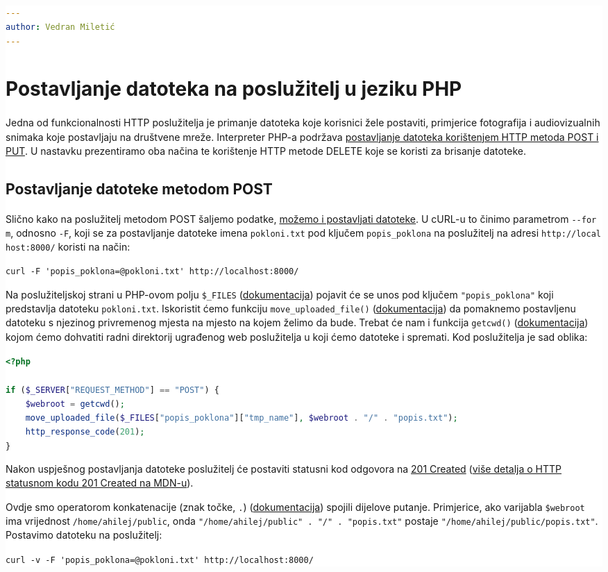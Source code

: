 ```yaml
---
author: Vedran Miletić
---
```


# Postavljanje datoteka na poslužitelj u jeziku PHP

Jedna od funkcionalnosti HTTP poslužitelja je primanje datoteka koje korisnici žele postaviti, primjerice fotografija i audiovizualnih snimaka koje postavljaju na društvene mreže. Interpreter PHP-a podržava [postavljanje datoteka korištenjem HTTP metoda POST i PUT](https://www.php.net/manual/en/features.file-upload.php). U nastavku prezentiramo oba načina te korištenje HTTP metode DELETE koje se koristi za brisanje datoteke.

## Postavljanje datoteke metodom POST

Slično kako na poslužitelj metodom POST šaljemo podatke, [možemo i postavljati datoteke](https://www.php.net/manual/en/features.file-upload.post-method.php). U cURL-u to činimo parametrom `--form`, odnosno `-F`, koji se za postavljanje datoteke imena `pokloni.txt` pod ključem `popis_poklona` na poslužitelj na adresi `http://localhost:8000/` koristi na način:

``` shell
curl -F 'popis_poklona=@pokloni.txt' http://localhost:8000/
```

Na poslužiteljskoj strani u PHP-ovom polju `$_FILES` ([dokumentacija](https://www.php.net/manual/en/reserved.variables.files.php)) pojavit će se unos pod ključem `"popis_poklona"` koji predstavlja datoteku `pokloni.txt`. Iskoristit ćemo funkciju `move_uploaded_file()` ([dokumentacija](https://www.php.net/manual/en/function.move-uploaded-file.php)) da pomaknemo postavljenu datoteku s njezinog privremenog mjesta na mjesto na kojem želimo da bude. Trebat će nam i funkcija `getcwd()` ([dokumentacija](https://www.php.net/manual/en/function.getcwd.php)) kojom ćemo dohvatiti radni direktorij ugrađenog web poslužitelja u koji ćemo datoteke i spremati. Kod poslužitelja je sad oblika:

``` php
<?php

if ($_SERVER["REQUEST_METHOD"] == "POST") {
    $webroot = getcwd();
    move_uploaded_file($_FILES["popis_poklona"]["tmp_name"], $webroot . "/" . "popis.txt");
    http_response_code(201);
}
```

Nakon uspješnog postavljanja datoteke poslužitelj će postaviti statusni kod odgovora na [201 Created](https://http.cat/201) ([više detalja o HTTP statusnom kodu 201 Created na MDN-u](https://developer.mozilla.org/en-US/docs/Web/HTTP/Status/201)).

Ovdje smo operatorom konkatenacije (znak točke, `.`) ([dokumentacija](https://www.php.net/manual/en/language.operators.string.php)) spojili dijelove putanje. Primjerice, ako varijabla `$webroot` ima vrijednost `/home/ahilej/public`, onda `"/home/ahilej/public" . "/" . "popis.txt"` postaje `"/home/ahilej/public/popis.txt"`. Postavimo datoteku na poslužitelj:

``` shell
curl -v -F 'popis_poklona=@pokloni.txt' http://localhost:8000/
```
